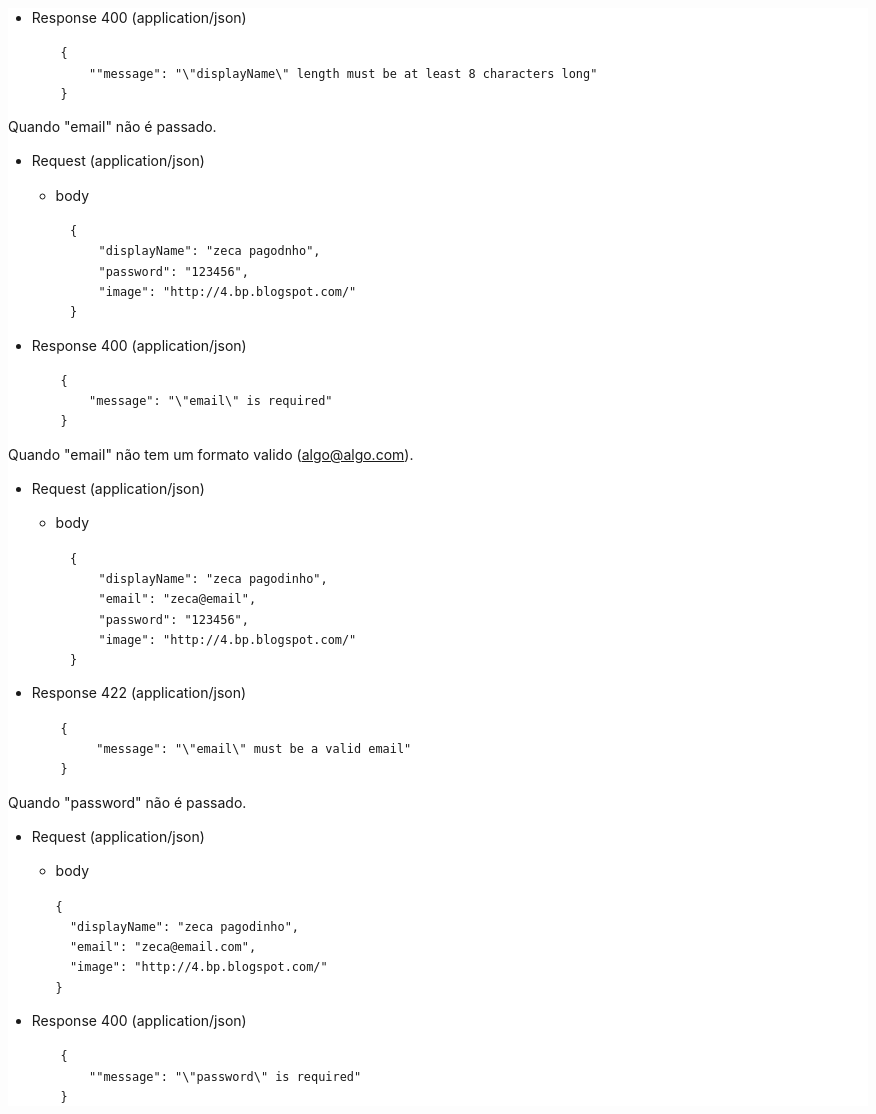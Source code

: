 + Response 400 (application/json)

          {
              ""message": "\"displayName\" length must be at least 8 characters long"
          }

Quando "email" não é passado.

+ Request (application/json)

    + body

            {
                "displayName": "zeca pagodnho",
                "password": "123456",
                "image": "http://4.bp.blogspot.com/"
            }
+ Response 400 (application/json)

          {
              "message": "\"email\" is required" 
          }

Quando "email" não tem um formato valido (algo@algo.com).

+ Request (application/json)

    + body

            {
                "displayName": "zeca pagodinho",
                "email": "zeca@email",
                "password": "123456",
                "image": "http://4.bp.blogspot.com/"
            }

+ Response 422 (application/json)

          {
               "message": "\"email\" must be a valid email"
          }

Quando "password" não é passado.

+ Request (application/json)

    + body

          {
            "displayName": "zeca pagodinho",
            "email": "zeca@email.com",
            "image": "http://4.bp.blogspot.com/"
          }

+ Response 400 (application/json)

          {
              ""message": "\"password\" is required"
          }
